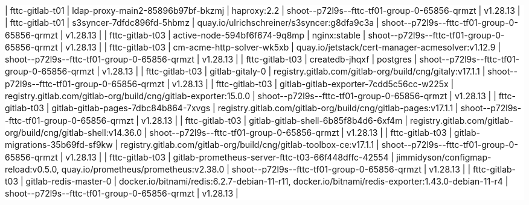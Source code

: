 | fttc-gitlab-t01         | ldap-proxy-main2-85896b97bf-bkzmj                          | haproxy:2.2                                                                                                                                                                                                                                                                                                                | shoot--p72l9s--fttc-tf01-group-0-65856-qrmzt | v1.28.13             |
| fttc-gitlab-t01         | s3syncer-7dfdc896fd-5hbmz                                  | quay.io/ulrichschreiner/s3syncer:g8dfa9c3a                                                                                                                                                                                                                                                                                 | shoot--p72l9s--fttc-tf01-group-0-65856-qrmzt | v1.28.13             |
| fttc-gitlab-t03         | active-node-594bf6f674-9q8mp                               | nginx:stable                                                                                                                                                                                                                                                                                                               | shoot--p72l9s--fttc-tf01-group-0-65856-qrmzt | v1.28.13             |
| fttc-gitlab-t03         | cm-acme-http-solver-wk5xb                                  | quay.io/jetstack/cert-manager-acmesolver:v1.12.9                                                                                                                                                                                                                                                                           | shoot--p72l9s--fttc-tf01-group-0-65856-qrmzt | v1.28.13             |
| fttc-gitlab-t03         | createdb-jhqxf                                             | postgres                                                                                                                                                                                                                                                                                                                   | shoot--p72l9s--fttc-tf01-group-0-65856-qrmzt | v1.28.13             |
| fttc-gitlab-t03         | gitlab-gitaly-0                                            | registry.gitlab.com/gitlab-org/build/cng/gitaly:v17.1.1                                                                                                                                                                                                                                                                    | shoot--p72l9s--fttc-tf01-group-0-65856-qrmzt | v1.28.13             |
| fttc-gitlab-t03         | gitlab-gitlab-exporter-7cdd5c56cc-w225x                    | registry.gitlab.com/gitlab-org/build/cng/gitlab-exporter:15.0.0                                                                                                                                                                                                                                                            | shoot--p72l9s--fttc-tf01-group-0-65856-qrmzt | v1.28.13             |
| fttc-gitlab-t03         | gitlab-gitlab-pages-7dbc84b864-7xvgs                       | registry.gitlab.com/gitlab-org/build/cng/gitlab-pages:v17.1.1                                                                                                                                                                                                                                                              | shoot--p72l9s--fttc-tf01-group-0-65856-qrmzt | v1.28.13             |
| fttc-gitlab-t03         | gitlab-gitlab-shell-6b85f8b4d6-6xf4m                       | registry.gitlab.com/gitlab-org/build/cng/gitlab-shell:v14.36.0                                                                                                                                                                                                                                                             | shoot--p72l9s--fttc-tf01-group-0-65856-qrmzt | v1.28.13             |
| fttc-gitlab-t03         | gitlab-migrations-35b69fd-sf9kw                            | registry.gitlab.com/gitlab-org/build/cng/gitlab-toolbox-ce:v17.1.1                                                                                                                                                                                                                                                         | shoot--p72l9s--fttc-tf01-group-0-65856-qrmzt | v1.28.13             |
| fttc-gitlab-t03         | gitlab-prometheus-server-fttc-t03-66f448dffc-42554         | jimmidyson/configmap-reload:v0.5.0, quay.io/prometheus/prometheus:v2.38.0                                                                                                                                                                                                                                                  | shoot--p72l9s--fttc-tf01-group-0-65856-qrmzt | v1.28.13             |
| fttc-gitlab-t03         | gitlab-redis-master-0                                      | docker.io/bitnami/redis:6.2.7-debian-11-r11, docker.io/bitnami/redis-exporter:1.43.0-debian-11-r4                                                                                                                                                                                                                          | shoot--p72l9s--fttc-tf01-group-0-65856-qrmzt | v1.28.13             |